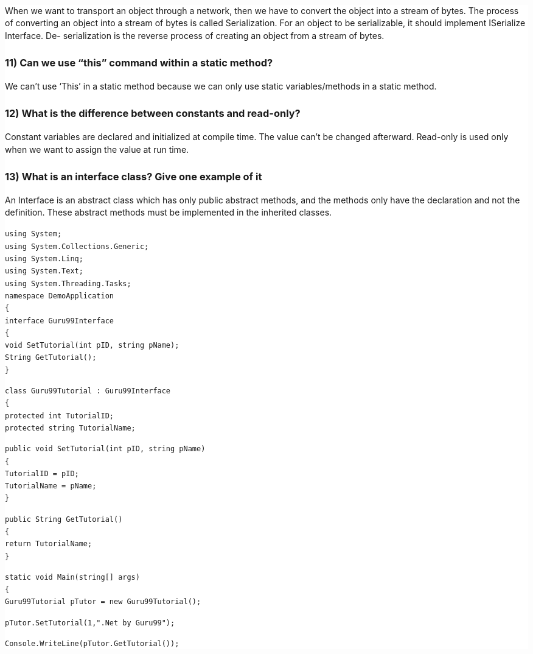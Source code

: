 When we want to transport an object through a network, then we have to convert the object
into a stream of bytes. The process of converting an object into a stream of bytes is called
Serialization. For an object to be serializable, it should implement ISerialize Interface. De-
serialization is the reverse process of creating an object from a stream of bytes.

### 11) Can we use “this” command within a static method?

We can’t use ‘This’ in a static method because we can only use static variables/methods in a
static method.

### 12) What is the difference between constants and read-only?

Constant variables are declared and initialized at compile time. The value can’t be changed
afterward. Read-only is used only when we want to assign the value at run time.

### 13) What is an interface class? Give one example of it

An Interface is an abstract class which has only public abstract methods, and the methods
only have the declaration and not the definition. These abstract methods must be
implemented in the inherited classes.


```
using System;
using System.Collections.Generic;
using System.Linq;
using System.Text;
using System.Threading.Tasks;
namespace DemoApplication
{
interface Guru99Interface
{
void SetTutorial(int pID, string pName);
String GetTutorial();
}
```
```
class Guru99Tutorial : Guru99Interface
{
protected int TutorialID;
protected string TutorialName;
```
```
public void SetTutorial(int pID, string pName)
{
TutorialID = pID;
TutorialName = pName;
}
```
```
public String GetTutorial()
{
return TutorialName;
}
```
```
static void Main(string[] args)
{
Guru99Tutorial pTutor = new Guru99Tutorial();
```
```
pTutor.SetTutorial(1,".Net by Guru99");
```
```
Console.WriteLine(pTutor.GetTutorial());
```
```
```